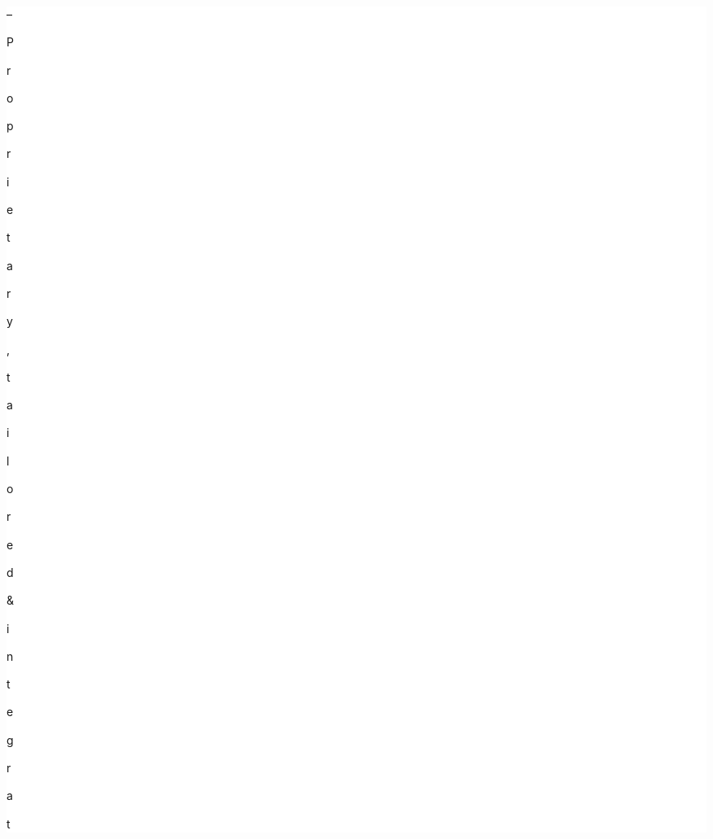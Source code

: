 –

 

P

r

o

p

r

i

e

t

a

r

y

,

 

t

a

i

l

o

r

e

d

 

&

 

i

n

t

e

g

r

a

t
